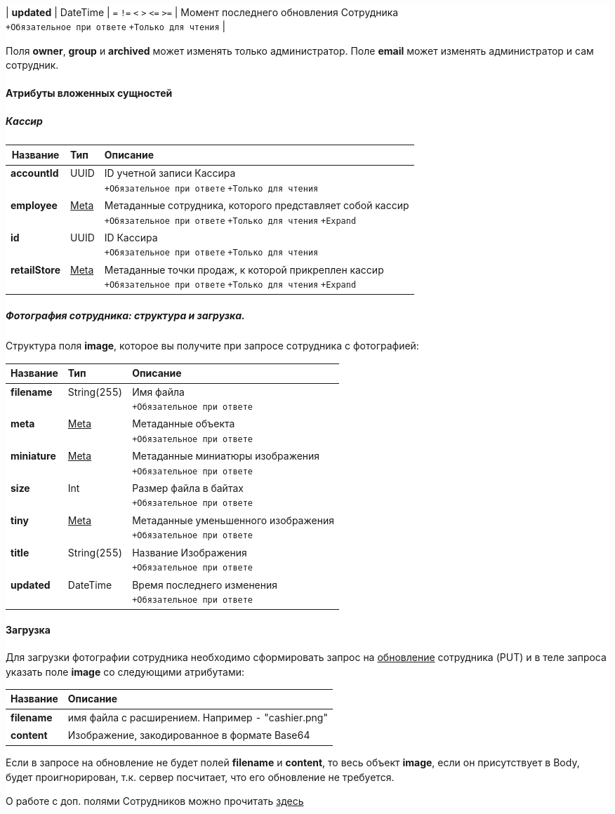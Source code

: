 | **updated**      | DateTime                                                  | `=` `!=` `<` `>` `<=` `>=`                                                                                                                        | Момент последнего обновления Сотрудника<br>`+Обязательное при ответе` `+Только для чтения`                                                                          |

Поля **owner**, **group** и **archived** может изменять только администратор. Поле **email** может изменять администратор и сам сотрудник.

#### Атрибуты вложенных сущностей
##### Кассир

| Название        | Тип                                                       | Описание                                                                                                               |
| --------------- | :-------------------------------------------------------- | :--------------------------------------------------------------------------------------------------------------------- |
| **accountId**   | UUID                                                      | ID учетной записи Кассира<br>`+Обязательное при ответе` `+Только для чтения`                                           |
| **employee**    | [Meta](../#mojsklad-json-api-obschie-swedeniq-metadannye) | Метаданные сотрудника, которого представляет собой кассир<br>`+Обязательное при ответе` `+Только для чтения` `+Expand` |
| **id**          | UUID                                                      | ID Кассира<br>`+Обязательное при ответе` `+Только для чтения`                                                          |
| **retailStore** | [Meta](../#mojsklad-json-api-obschie-swedeniq-metadannye) | Метаданные точки продаж, к которой прикреплен кассир<br>`+Обязательное при ответе` `+Только для чтения` `+Expand`      |

##### Фотография сотрудника: структура и загрузка.
Структура поля **image**, которое вы получите при запросе сотрудника с фотографией:

| Название      | Тип                                                       | Описание                                                          |
| ------------- | :-------------------------------------------------------- | :---------------------------------------------------------------- |
| **filename**  | String(255)                                               | Имя файла<br>`+Обязательное при ответе`                           |
| **meta**      | [Meta](../#mojsklad-json-api-obschie-swedeniq-metadannye) | Метаданные объекта<br>`+Обязательное при ответе`                  |
| **miniature** | [Meta](../#mojsklad-json-api-obschie-swedeniq-metadannye) | Метаданные миниатюры изображения<br>`+Обязательное при ответе`    |
| **size**      | Int                                                       | Размер файла в байтах<br>`+Обязательное при ответе`               |
| **tiny**      | [Meta](../#mojsklad-json-api-obschie-swedeniq-metadannye) | Метаданные уменьшенного изображения<br>`+Обязательное при ответе` |
| **title**     | String(255)                                               | Название Изображения<br>`+Обязательное при ответе`                |
| **updated**   | DateTime                                                  | Время последнего изменения<br>`+Обязательное при ответе`          |

#### Загрузка
Для загрузки фотографии сотрудника необходимо сформировать запрос на [обновление](../dictionaries/#suschnosti-sotrudnik-izmenit-sotrudnika) сотрудника (PUT) и в теле запроса
указать поле **image** со следующими атрибутами:

| Название              | Описание                                          |
| --------------------- | :------------------------------------------------ |
| **filename**          | имя файла с расширением. Например - "cashier.png" |
| **content**           | Изображение, закодированное в формате Base64      |

Если в запросе на обновление не будет полей **filename** и **content**, то весь объект **image**, если он присутствует в Body,
будет проигнорирован, т.к. сервер посчитает, что его обновление не требуется.

О работе с доп. полями Сотрудников можно прочитать [здесь](../#mojsklad-json-api-obschie-swedeniq-rabota-s-dopolnitel-nymi-polqmi)
